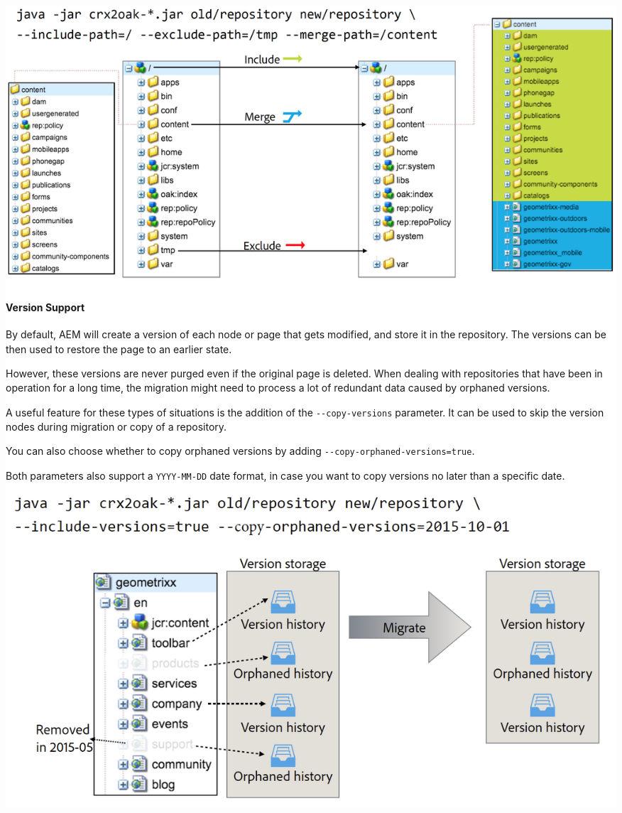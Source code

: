 ![](assets/using-crx2oak/chlimage_1-1.png) 

#### Version Support
By default, AEM will create a version of each node or page that gets modified, and store it in the repository. The versions can be then used to restore the page to an earlier state.

However, these versions are never purged even if the original page is deleted. When dealing with repositories that have been in operation for a long time, the migration might need to process a lot of redundant data caused by orphaned versions.

A useful feature for these types of situations is the addition of the `--copy-versions` parameter. It can be used to skip the version nodes during migration or copy of a repository.

You can also choose whether to copy orphaned versions by adding `--copy-orphaned-versions=true`.

Both parameters also support a `YYYY-MM-DD` date format, in case you want to copy versions no later than a specific date.

![](assets/using-crx2oak/chlimage_1-2.png) 

